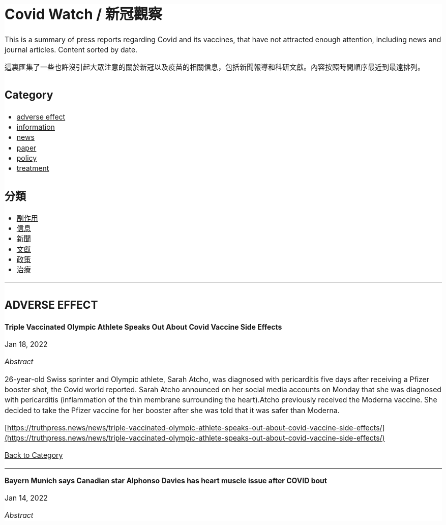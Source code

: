 # Covid Watch / 新冠觀察

This is a summary of press reports regarding Covid and its vaccines, that have not attracted enough attention, including news and journal articles. Content sorted by date.

這裏匯集了一些也許沒引起大眾注意的關於新冠以及疫苗的相關信息，包括新聞報導和科研文獻。內容按照時間順序最近到最遠排列。

## Category

- [adverse effect](#adverse-effect)
- [information](#information)
- [news](#news)
- [paper](#paper)
- [policy](#policy)
- [treatment](#treatment)

## 分類

- [副作用](#副作用)
- [信息](#信息)
- [新聞](#新聞)
- [文獻](#文獻)
- [政策](#政策)
- [治療](#治療)

---
## ADVERSE EFFECT

__Triple Vaccinated Olympic Athlete Speaks Out About Covid Vaccine Side Effects__

Jan 18, 2022

_Abstract_

26-year-old Swiss sprinter and Olympic athlete, Sarah Atcho, was diagnosed with pericarditis five days after receiving a Pfizer booster shot, the Covid world reported. Sarah Atcho announced on her social media accounts on Monday that she was diagnosed with pericarditis (inflammation of the thin membrane surrounding the heart).Atcho previously received the Moderna vaccine. She decided to take the Pfizer vaccine for her booster after she was told that it was safer than Moderna.

[https://truthpress.news/news/triple-vaccinated-olympic-athlete-speaks-out-about-covid-vaccine-side-effects/](https://truthpress.news/news/triple-vaccinated-olympic-athlete-speaks-out-about-covid-vaccine-side-effects/)

[Back to Category](#category)

---
__Bayern Munich says Canadian star Alphonso Davies has heart muscle issue after COVID bout__

Jan 14, 2022

_Abstract_
